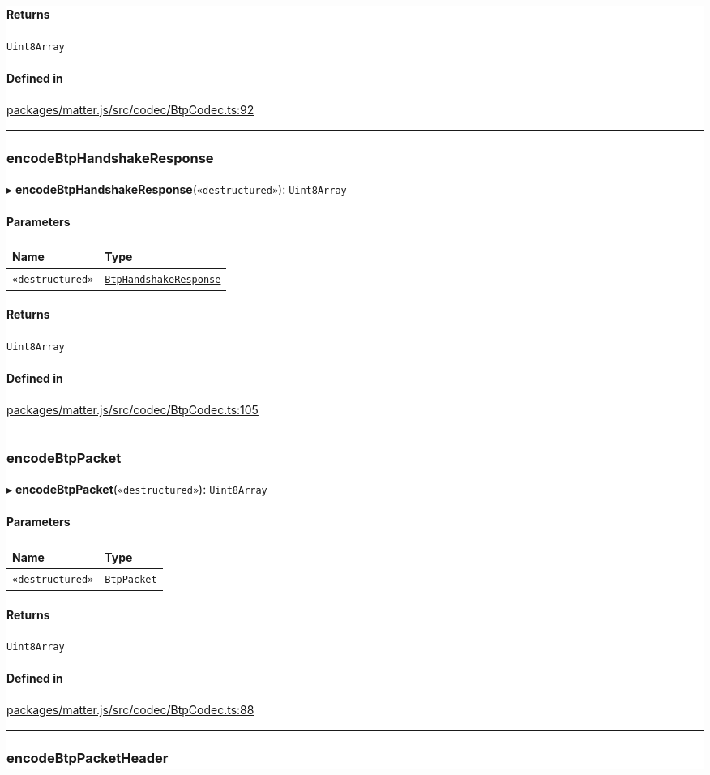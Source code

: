 #### Returns

`Uint8Array`

#### Defined in

[packages/matter.js/src/codec/BtpCodec.ts:92](https://github.com/project-chip/matter.js/blob/c15b1068/packages/matter.js/src/codec/BtpCodec.ts#L92)

___

### encodeBtpHandshakeResponse

▸ **encodeBtpHandshakeResponse**(`«destructured»`): `Uint8Array`

#### Parameters

| Name | Type |
| :------ | :------ |
| `«destructured»` | [`BtpHandshakeResponse`](../interfaces/codec_export.BtpHandshakeResponse.md) |

#### Returns

`Uint8Array`

#### Defined in

[packages/matter.js/src/codec/BtpCodec.ts:105](https://github.com/project-chip/matter.js/blob/c15b1068/packages/matter.js/src/codec/BtpCodec.ts#L105)

___

### encodeBtpPacket

▸ **encodeBtpPacket**(`«destructured»`): `Uint8Array`

#### Parameters

| Name | Type |
| :------ | :------ |
| `«destructured»` | [`BtpPacket`](../interfaces/codec_export.BtpPacket.md) |

#### Returns

`Uint8Array`

#### Defined in

[packages/matter.js/src/codec/BtpCodec.ts:88](https://github.com/project-chip/matter.js/blob/c15b1068/packages/matter.js/src/codec/BtpCodec.ts#L88)

___

### encodeBtpPacketHeader
